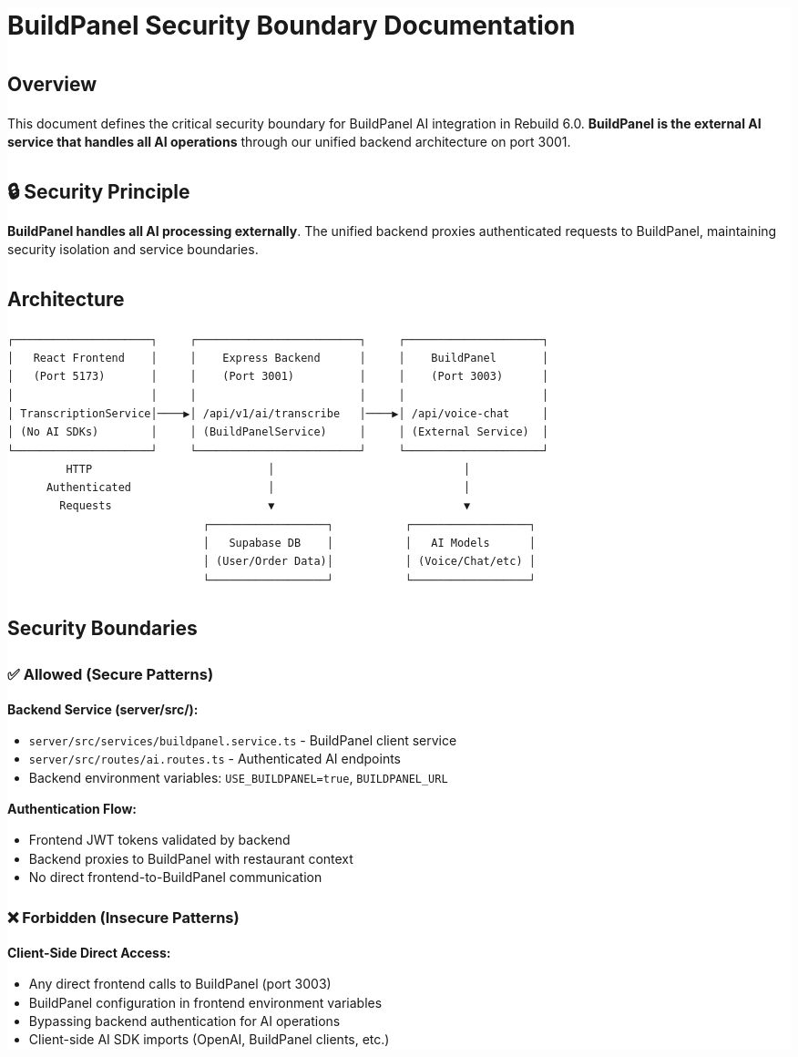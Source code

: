 # BuildPanel Security Boundary Documentation

## Overview

This document defines the critical security boundary for BuildPanel AI integration in Rebuild 6.0. **BuildPanel is the external AI service that handles all AI operations** through our unified backend architecture on port 3001.

## 🔒 Security Principle

**BuildPanel handles all AI processing externally**. The unified backend proxies authenticated requests to BuildPanel, maintaining security isolation and service boundaries.

## Architecture

```
┌─────────────────────┐     ┌─────────────────────────┐     ┌─────────────────────┐
│   React Frontend    │     │    Express Backend      │     │    BuildPanel       │
│   (Port 5173)       │     │    (Port 3001)          │     │    (Port 3003)      │
│                     │     │                         │     │                     │
│ TranscriptionService│────▶│ /api/v1/ai/transcribe   │────▶│ /api/voice-chat     │
│ (No AI SDKs)        │     │ (BuildPanelService)     │     │ (External Service)  │
└─────────────────────┘     └─────────────────────────┘     └─────────────────────┘
         HTTP                           │                             │
      Authenticated                     │                             │
        Requests                        ▼                             ▼
                              ┌──────────────────┐           ┌──────────────────┐
                              │   Supabase DB    │           │   AI Models      │
                              │ (User/Order Data)│           │ (Voice/Chat/etc) │
                              └──────────────────┘           └──────────────────┘
```

## Security Boundaries

### ✅ Allowed (Secure Patterns)

**Backend Service (server/src/):**
- `server/src/services/buildpanel.service.ts` - BuildPanel client service
- `server/src/routes/ai.routes.ts` - Authenticated AI endpoints
- Backend environment variables: `USE_BUILDPANEL=true`, `BUILDPANEL_URL`

**Authentication Flow:**
- Frontend JWT tokens validated by backend
- Backend proxies to BuildPanel with restaurant context
- No direct frontend-to-BuildPanel communication

### ❌ Forbidden (Insecure Patterns)

**Client-Side Direct Access:**
- Any direct frontend calls to BuildPanel (port 3003)
- BuildPanel configuration in frontend environment variables
- Bypassing backend authentication for AI operations
- Client-side AI SDK imports (OpenAI, BuildPanel clients, etc.)
